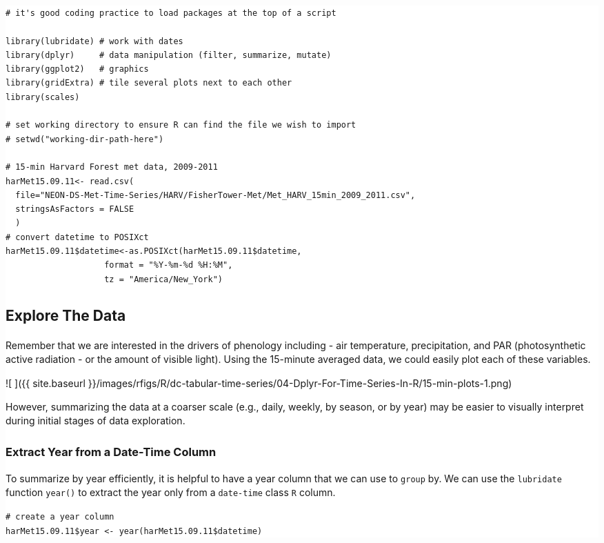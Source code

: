 
    # it's good coding practice to load packages at the top of a script
    
    library(lubridate) # work with dates
    library(dplyr)     # data manipulation (filter, summarize, mutate)
    library(ggplot2)   # graphics
    library(gridExtra) # tile several plots next to each other
    library(scales)
    
    # set working directory to ensure R can find the file we wish to import
    # setwd("working-dir-path-here")
    
    # 15-min Harvard Forest met data, 2009-2011
    harMet15.09.11<- read.csv(
      file="NEON-DS-Met-Time-Series/HARV/FisherTower-Met/Met_HARV_15min_2009_2011.csv",
      stringsAsFactors = FALSE
      )
    # convert datetime to POSIXct
    harMet15.09.11$datetime<-as.POSIXct(harMet15.09.11$datetime,
                        format = "%Y-%m-%d %H:%M",
                        tz = "America/New_York")

## Explore The Data
Remember that we are interested in the drivers of phenology including - 
air temperature, precipitation, and PAR (photosynthetic active radiation - or
the amount of visible light). Using the 15-minute averaged data, we could easily
plot each of these variables.  

![ ]({{ site.baseurl }}/images/rfigs/R/dc-tabular-time-series/04-Dplyr-For-Time-Series-In-R/15-min-plots-1.png)

However, summarizing the data at a coarser scale (e.g., daily, weekly, by
season, or by year) may be easier to visually interpret during initial stages of
data exploration. 

### Extract Year from a Date-Time Column
To summarize by year efficiently, it is helpful to have a year column that we
can use to `group` by. We can use the `lubridate` function `year()` to extract
the year only from a `date-time` class `R` column. 


    # create a year column
    harMet15.09.11$year <- year(harMet15.09.11$datetime)
